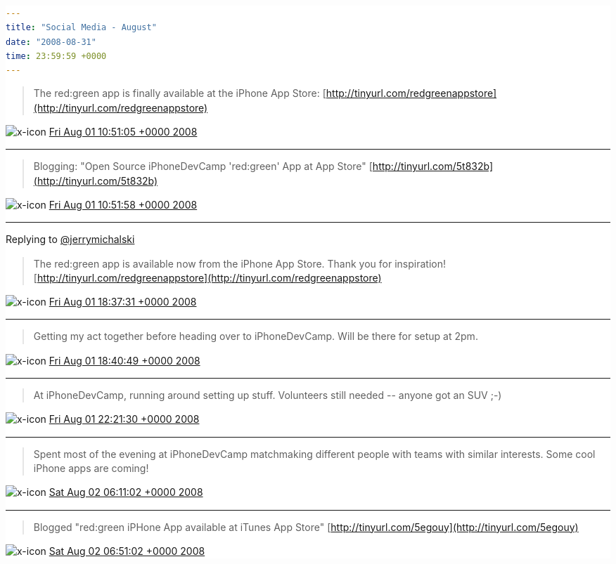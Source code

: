```yaml
---    
title: "Social Media - August"
date: "2008-08-31"
time: 23:59:59 +0000
---
```


> The red:green app is finally available at the iPhone App Store: [http://tinyurl.com/redgreenappstore](http://tinyurl.com/redgreenappstore)

<img src="{{ site.url }}{{ site.baseurl }}/assets/images/media/tweet.ico" alt="x-icon" width="30" /> [Fri Aug 01 10:51:05 +0000 2008](https://twitter.com/ChristopherA/status/874578155)

----

> Blogging: "Open Source iPhoneDevCamp 'red:green' App at App Store" [http://tinyurl.com/5t832b](http://tinyurl.com/5t832b)

<img src="{{ site.url }}{{ site.baseurl }}/assets/images/media/tweet.ico" alt="x-icon" width="30" /> [Fri Aug 01 10:51:58 +0000 2008](https://twitter.com/ChristopherA/status/874578630)

----

Replying to [@jerrymichalski](https://twitter.com/jerrymichalski/status/874963895)

> The red:green app is available now from the iPhone App Store. Thank you for inspiration! [http://tinyurl.com/redgreenappstore](http://tinyurl.com/redgreenappstore)

<img src="{{ site.url }}{{ site.baseurl }}/assets/images/media/tweet.ico" alt="x-icon" width="30" /> [Fri Aug 01 18:37:31 +0000 2008](https://twitter.com/ChristopherA/status/874972014)

----

> Getting my act together before heading over to iPhoneDevCamp. Will be there for setup at 2pm.

<img src="{{ site.url }}{{ site.baseurl }}/assets/images/media/tweet.ico" alt="x-icon" width="30" /> [Fri Aug 01 18:40:49 +0000 2008](https://twitter.com/ChristopherA/status/874974793)

----

> At iPhoneDevCamp, running around setting up stuff. Volunteers still needed -- anyone got an SUV ;-)

<img src="{{ site.url }}{{ site.baseurl }}/assets/images/media/tweet.ico" alt="x-icon" width="30" /> [Fri Aug 01 22:21:30 +0000 2008](https://twitter.com/ChristopherA/status/875145396)

----

> Spent most of the evening at iPhoneDevCamp matchmaking different people with teams with similar interests. Some cool iPhone apps are coming!

<img src="{{ site.url }}{{ site.baseurl }}/assets/images/media/tweet.ico" alt="x-icon" width="30" /> [Sat Aug 02 06:11:02 +0000 2008](https://twitter.com/ChristopherA/status/875431188)

----

> Blogged "red:green iPHone App available at iTunes App Store" [http://tinyurl.com/5egouy](http://tinyurl.com/5egouy)

<img src="{{ site.url }}{{ site.baseurl }}/assets/images/media/tweet.ico" alt="x-icon" width="30" /> [Sat Aug 02 06:51:02 +0000 2008](https://twitter.com/ChristopherA/status/875448234)
